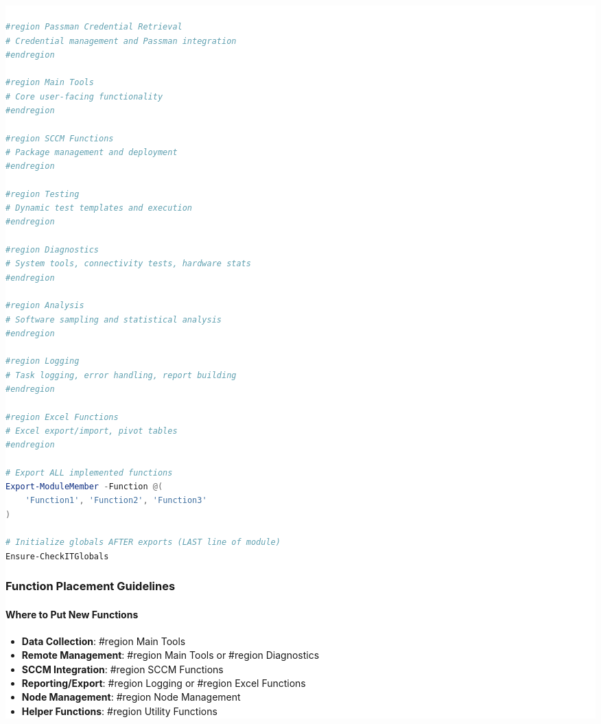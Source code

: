 ```powershell

#region Passman Credential Retrieval
# Credential management and Passman integration
#endregion

#region Main Tools
# Core user-facing functionality
#endregion

#region SCCM Functions
# Package management and deployment
#endregion

#region Testing
# Dynamic test templates and execution
#endregion

#region Diagnostics
# System tools, connectivity tests, hardware stats
#endregion

#region Analysis
# Software sampling and statistical analysis
#endregion

#region Logging
# Task logging, error handling, report building
#endregion

#region Excel Functions
# Excel export/import, pivot tables
#endregion

# Export ALL implemented functions
Export-ModuleMember -Function @(
    'Function1', 'Function2', 'Function3'
)

# Initialize globals AFTER exports (LAST line of module)
Ensure-CheckITGlobals
```

### Function Placement Guidelines

#### Where to Put New Functions
- **Data Collection**: #region Main Tools
- **Remote Management**: #region Main Tools or #region Diagnostics
- **SCCM Integration**: #region SCCM Functions
- **Reporting/Export**: #region Logging or #region Excel Functions
- **Node Management**: #region Node Management
- **Helper Functions**: #region Utility Functions
